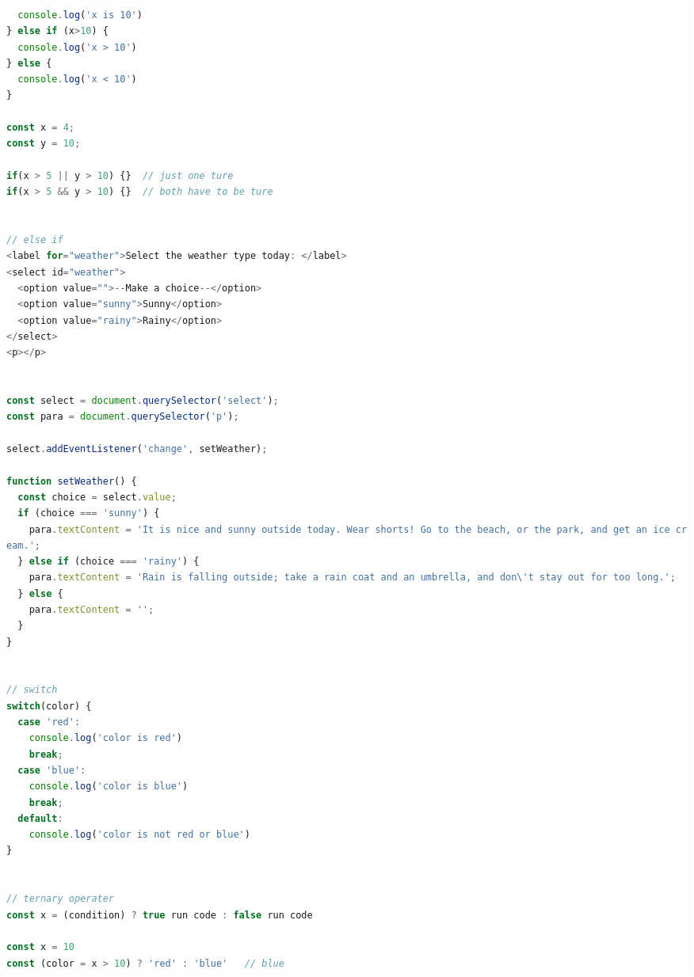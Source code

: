 ```js
  console.log('x is 10')
} else if (x>10) {
  console.log('x > 10')
} else {
  console.log('x < 10')
}

const x = 4;
const y = 10;

if(x > 5 || y > 10) {}  // just one ture
if(x > 5 && y > 10) {}  // both have to be ture


// else if
<label for="weather">Select the weather type today: </label>
<select id="weather">
  <option value="">--Make a choice--</option>
  <option value="sunny">Sunny</option>
  <option value="rainy">Rainy</option>
</select>
<p></p>


const select = document.querySelector('select');
const para = document.querySelector('p');

select.addEventListener('change', setWeather);

function setWeather() {
  const choice = select.value;
  if (choice === 'sunny') {
    para.textContent = 'It is nice and sunny outside today. Wear shorts! Go to the beach, or the park, and get an ice cream.';
  } else if (choice === 'rainy') {
    para.textContent = 'Rain is falling outside; take a rain coat and an umbrella, and don\'t stay out for too long.';
  } else {
    para.textContent = '';
  }
}


// switch
switch(color) {
  case 'red':
    console.log('color is red')
    break;
  case 'blue':
    console.log('color is blue')
    break;
  default:
    console.log('color is not red or blue')
}


// ternary operater
const x = (condition) ? true run code : false run code

const x = 10
const (color = x > 10) ? 'red' : 'blue'   // blue


```
